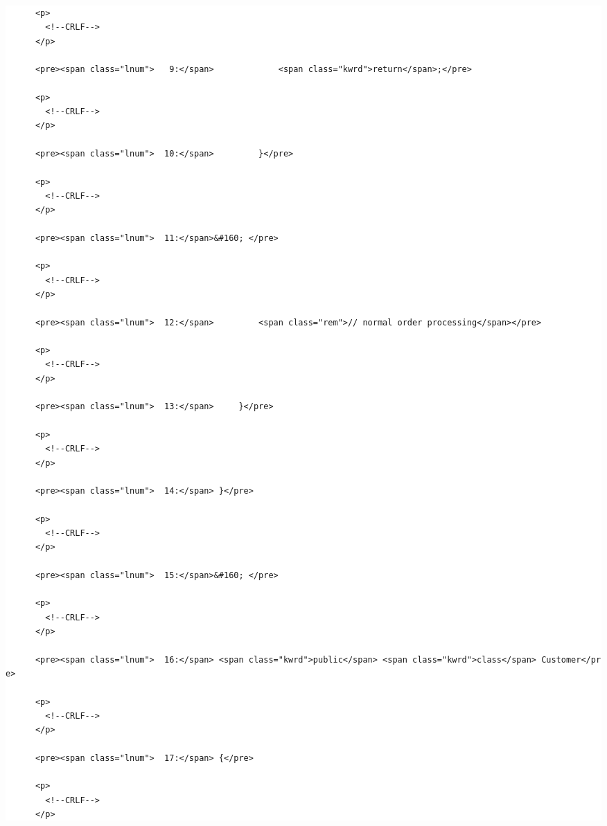           <p>
            <!--CRLF-->
          </p>
          
          <pre><span class="lnum">   9:</span>             <span class="kwrd">return</span>;</pre>
          
          <p>
            <!--CRLF-->
          </p>
          
          <pre><span class="lnum">  10:</span>         }</pre>
          
          <p>
            <!--CRLF-->
          </p>
          
          <pre><span class="lnum">  11:</span>&#160; </pre>
          
          <p>
            <!--CRLF-->
          </p>
          
          <pre><span class="lnum">  12:</span>         <span class="rem">// normal order processing</span></pre>
          
          <p>
            <!--CRLF-->
          </p>
          
          <pre><span class="lnum">  13:</span>     }</pre>
          
          <p>
            <!--CRLF-->
          </p>
          
          <pre><span class="lnum">  14:</span> }</pre>
          
          <p>
            <!--CRLF-->
          </p>
          
          <pre><span class="lnum">  15:</span>&#160; </pre>
          
          <p>
            <!--CRLF-->
          </p>
          
          <pre><span class="lnum">  16:</span> <span class="kwrd">public</span> <span class="kwrd">class</span> Customer</pre>
          
          <p>
            <!--CRLF-->
          </p>
          
          <pre><span class="lnum">  17:</span> {</pre>
          
          <p>
            <!--CRLF-->
          </p>
          